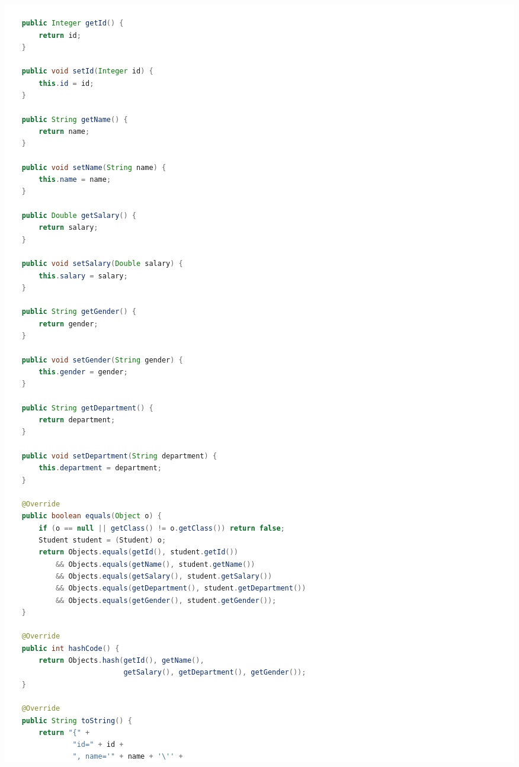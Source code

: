 ```java [Student.java]

    public Integer getId() {
        return id;
    }

    public void setId(Integer id) {
        this.id = id;
    }

    public String getName() {
        return name;
    }

    public void setName(String name) {
        this.name = name;
    }

    public Double getSalary() {
        return salary;
    }

    public void setSalary(Double salary) {
        this.salary = salary;
    }

    public String getGender() {
        return gender;
    }

    public void setGender(String gender) {
        this.gender = gender;
    }

    public String getDepartment() {
        return department;
    }

    public void setDepartment(String department) {
        this.department = department;
    }

    @Override
    public boolean equals(Object o) {
        if (o == null || getClass() != o.getClass()) return false;
        Student student = (Student) o;
        return Objects.equals(getId(), student.getId()) 
            && Objects.equals(getName(), student.getName()) 
            && Objects.equals(getSalary(), student.getSalary()) 
            && Objects.equals(getDepartment(), student.getDepartment()) 
            && Objects.equals(getGender(), student.getGender());
    }

    @Override
    public int hashCode() {
        return Objects.hash(getId(), getName(), 
                            getSalary(), getDepartment(), getGender());
    }

    @Override
    public String toString() {
        return "{" +
                "id=" + id +
                ", name='" + name + '\'' +
```